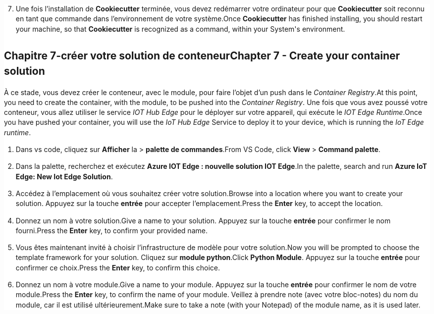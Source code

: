 7. <span data-ttu-id="df6f7-322">Une fois l’installation de **Cookiecutter** terminée, vous devez redémarrer votre ordinateur pour que **Cookiecutter** soit reconnu en tant que commande dans l’environnement de votre système.</span><span class="sxs-lookup"><span data-stu-id="df6f7-322">Once **Cookiecutter** has finished installing, you should restart your machine, so that **Cookiecutter** is recognized as a command, within your System's environment.</span></span>

## <a name="chapter-7---create-your-container-solution"></a><span data-ttu-id="df6f7-323">Chapitre 7-créer votre solution de conteneur</span><span class="sxs-lookup"><span data-stu-id="df6f7-323">Chapter 7 - Create your container solution</span></span>

<span data-ttu-id="df6f7-324">À ce stade, vous devez créer le conteneur, avec le module, pour faire l’objet d’un push dans le *Container Registry*.</span><span class="sxs-lookup"><span data-stu-id="df6f7-324">At this point, you need to create the container, with the module, to be pushed into the *Container Registry*.</span></span> <span data-ttu-id="df6f7-325">Une fois que vous avez poussé votre conteneur, vous allez utiliser le service *IOT Hub Edge* pour le déployer sur votre appareil, qui exécute le *IOT Edge Runtime*.</span><span class="sxs-lookup"><span data-stu-id="df6f7-325">Once you have pushed your container, you will use the *IoT Hub Edge* Service to deploy it to your device, which is running the *IoT Edge runtime*.</span></span>

1. <span data-ttu-id="df6f7-326">Dans vs code, cliquez sur **Afficher** la  >  **palette de commandes**.</span><span class="sxs-lookup"><span data-stu-id="df6f7-326">From VS Code, click **View** > **Command palette**.</span></span>

2. <span data-ttu-id="df6f7-327">Dans la palette, recherchez et exécutez **Azure IOT Edge : nouvelle solution IOT Edge**.</span><span class="sxs-lookup"><span data-stu-id="df6f7-327">In the palette, search and run **Azure IoT Edge: New Iot Edge Solution**.</span></span>

3. <span data-ttu-id="df6f7-328">Accédez à l’emplacement où vous souhaitez créer votre solution.</span><span class="sxs-lookup"><span data-stu-id="df6f7-328">Browse into a location where you want to create your solution.</span></span> <span data-ttu-id="df6f7-329">Appuyez sur la touche **entrée** pour accepter l’emplacement.</span><span class="sxs-lookup"><span data-stu-id="df6f7-329">Press the **Enter** key, to accept the location.</span></span>

4. <span data-ttu-id="df6f7-330">Donnez un nom à votre solution.</span><span class="sxs-lookup"><span data-stu-id="df6f7-330">Give a name to your solution.</span></span> <span data-ttu-id="df6f7-331">Appuyez sur la touche **entrée** pour confirmer le nom fourni.</span><span class="sxs-lookup"><span data-stu-id="df6f7-331">Press the **Enter** key, to confirm your provided name.</span></span>

5. <span data-ttu-id="df6f7-332">Vous êtes maintenant invité à choisir l’infrastructure de modèle pour votre solution.</span><span class="sxs-lookup"><span data-stu-id="df6f7-332">Now you will be prompted to choose the template framework for your solution.</span></span> <span data-ttu-id="df6f7-333">Cliquez sur **module python**.</span><span class="sxs-lookup"><span data-stu-id="df6f7-333">Click **Python Module**.</span></span> <span data-ttu-id="df6f7-334">Appuyez sur la touche **entrée** pour confirmer ce choix.</span><span class="sxs-lookup"><span data-stu-id="df6f7-334">Press the **Enter** key, to confirm this choice.</span></span>

6. <span data-ttu-id="df6f7-335">Donnez un nom à votre module.</span><span class="sxs-lookup"><span data-stu-id="df6f7-335">Give a name to your module.</span></span> <span data-ttu-id="df6f7-336">Appuyez sur la touche **entrée** pour confirmer le nom de votre module.</span><span class="sxs-lookup"><span data-stu-id="df6f7-336">Press the **Enter** key, to confirm the name of your module.</span></span> <span data-ttu-id="df6f7-337">Veillez à prendre note (avec votre bloc-notes) du nom du module, car il est utilisé ultérieurement.</span><span class="sxs-lookup"><span data-stu-id="df6f7-337">Make sure to take a note (with your Notepad) of the module name, as it is used later.</span></span>
